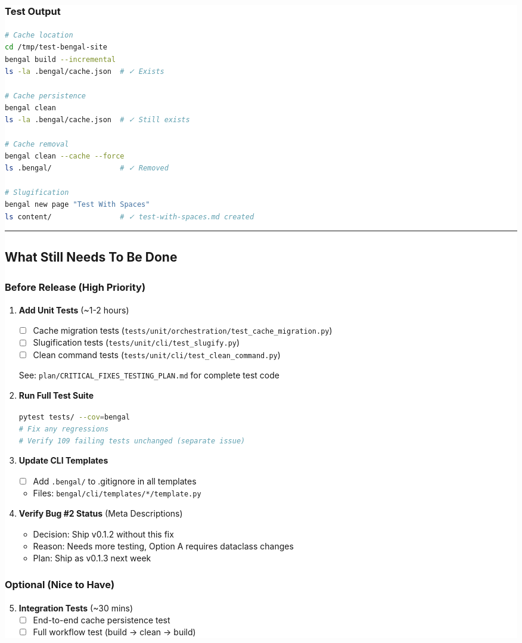 ### Test Output
```bash
# Cache location
cd /tmp/test-bengal-site
bengal build --incremental
ls -la .bengal/cache.json  # ✓ Exists

# Cache persistence
bengal clean
ls -la .bengal/cache.json  # ✓ Still exists

# Cache removal
bengal clean --cache --force
ls .bengal/                # ✓ Removed

# Slugification
bengal new page "Test With Spaces"
ls content/                # ✓ test-with-spaces.md created
```

---

## What Still Needs To Be Done

### Before Release (High Priority)

1. **Add Unit Tests** (~1-2 hours)
   - [ ] Cache migration tests (`tests/unit/orchestration/test_cache_migration.py`)
   - [ ] Slugification tests (`tests/unit/cli/test_slugify.py`)
   - [ ] Clean command tests (`tests/unit/cli/test_clean_command.py`)

   See: `plan/CRITICAL_FIXES_TESTING_PLAN.md` for complete test code

2. **Run Full Test Suite**
   ```bash
   pytest tests/ --cov=bengal
   # Fix any regressions
   # Verify 109 failing tests unchanged (separate issue)
   ```

3. **Update CLI Templates**
   - [ ] Add `.bengal/` to .gitignore in all templates
   - Files: `bengal/cli/templates/*/template.py`

4. **Verify Bug #2 Status** (Meta Descriptions)
   - Decision: Ship v0.1.2 without this fix
   - Reason: Needs more testing, Option A requires dataclass changes
   - Plan: Ship as v0.1.3 next week

### Optional (Nice to Have)

5. **Integration Tests** (~30 mins)
   - [ ] End-to-end cache persistence test
   - [ ] Full workflow test (build → clean → build)

